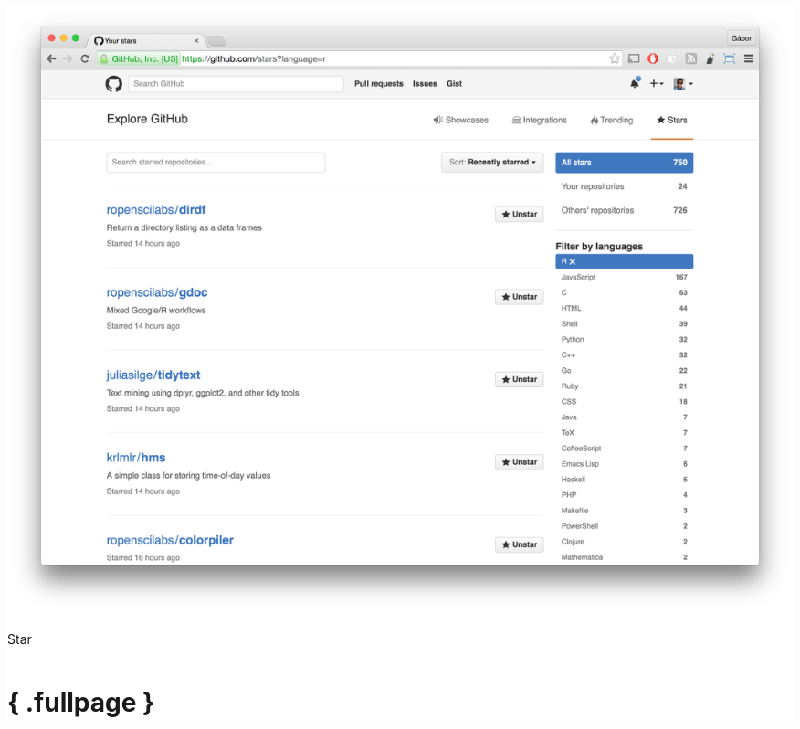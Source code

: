 <img src="praise-star-3.png" class="cover gh">
<p class="subtitle subtitletop">Star</p>

# { .fullpage }